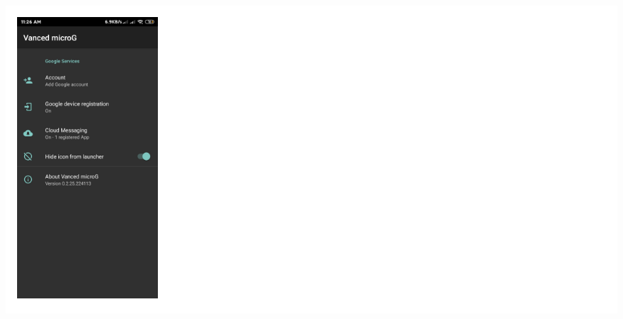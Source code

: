 <img src="https://raw.githubusercontent.com/SCP-017/ReVanced-Download/main/assets/youtube/screenshots/screenshot.5.jpg" style="width: 23%;margin:16px;" />&nbsp;&nbsp;